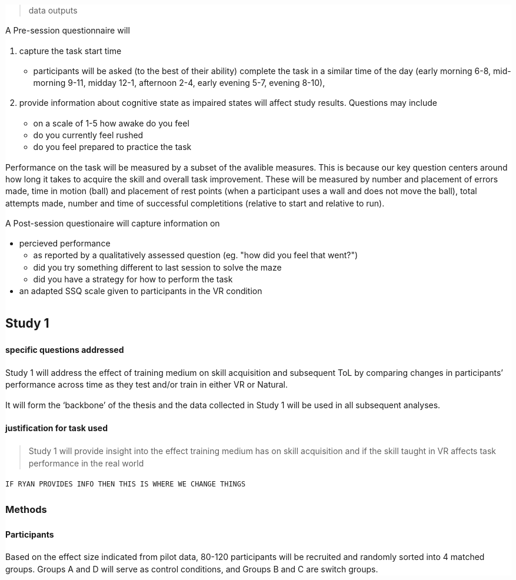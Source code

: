 > data outputs 

A Pre-session questionnaire will 

1) capture the task start time 
    - participants will be asked (to the best of their ability) complete the task in a similar time of the day (early morning 6-8, mid-morning 9-11, midday 12-1, afternoon 2-4, early evening 5-7, evening 8-10), 

2) provide information about cognitive state as impaired states will affect study results. Questions may include 
    - on a scale of 1-5 how awake do you feel 
    - do you currently feel rushed 
    - do you feel prepared to practice the task 

Performance on the task will be measured by a subset of the avalible measures. This is because our key question centers around how long it takes to acquire the skill and overall task improvement. These will be measured by number and placement of errors made, time in motion (ball) and placement of rest points (when a participant uses a wall and does not move the ball), total attempts made, number and time of successful completitions (relative to start and relative to run). 

A Post-session questionaire will capture information on 
- percieved performance
    - as reported by a qualitatively assessed question (eg. "how did you feel that went?")
    - did you try something different to last session to solve the maze 
    - did you have a strategy for how to perform the task 
- an adapted SSQ scale given to participants in the VR condition



## Study 1

#### specific questions addressed
Study 1 will address the effect of training medium on skill acquisition and subsequent ToL by comparing changes in participants’ performance across time as they test and/or train in either VR or Natural.

It will form the ‘backbone’ of the thesis and the data collected in Study 1 will be used in all subsequent analyses. 


#### justification for task used

> Study 1 will provide insight into the effect training medium has on skill acquisition and if the skill taught in VR affects task performance in the real world 

```
IF RYAN PROVIDES INFO THEN THIS IS WHERE WE CHANGE THINGS
```


### Methods

#### Participants 
Based on the effect size indicated from pilot data, 80-120 participants will be recruited and randomly sorted into 4 matched groups. Groups A and D will serve as control conditions, and Groups B and C are switch groups. 
